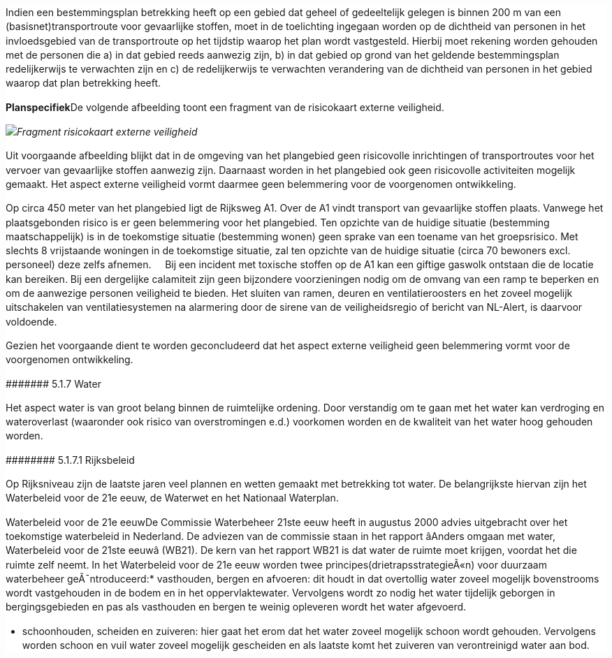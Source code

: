 Indien een bestemmingsplan betrekking heeft op een gebied dat geheel of gedeeltelijk gelegen is binnen 200 m van een (basisnet)transportroute voor gevaarlijke stoffen, moet in de toelichting ingegaan worden op de dichtheid van personen in het invloedsgebied van de transportroute op het tijdstip waarop het plan wordt vastgesteld. Hierbij moet rekening worden gehouden met de personen die a) in dat gebied reeds aanwezig zijn, b) in dat gebied op grond van het geldende bestemmingsplan redelijkerwijs te verwachten zijn en c) de redelijkerwijs te verwachten verandering van de dichtheid van personen in het gebied waarop dat plan betrekking heeft.

**Planspecifiek**De volgende afbeelding toont een fragment van de risicokaart externe veiligheid.

![](i_NL.IMRO.0417.WPEsseboom2-Va01_afbeelding15.jpg)*Fragment risicokaart externe veiligheid*

Uit voorgaande afbeelding blijkt dat in de omgeving van het plangebied geen risicovolle inrichtingen of transportroutes voor het vervoer van gevaarlijke stoffen aanwezig zijn. Daarnaast worden in het plangebied ook geen risicovolle activiteiten mogelijk gemaakt. Het aspect externe veiligheid vormt daarmee geen belemmering voor de voorgenomen ontwikkeling.

Op circa 450 meter van het plangebied ligt de Rijksweg A1\. Over de A1 vindt transport van gevaarlijke stoffen plaats. Vanwege het plaatsgebonden risico is er geen belemmering voor het plangebied. Ten opzichte van de huidige situatie (bestemming maatschappelijk) is in de toekomstige situatie (bestemming wonen) geen sprake van een toename van het groepsrisico. Met slechts 8 vrijstaande woningen in de toekomstige situatie, zal ten opzichte van de huidige situatie (circa 70 bewoners excl. personeel) deze zelfs afnemen.     Bij een incident met toxische stoffen op de A1 kan een giftige gaswolk ontstaan die de locatie kan bereiken. Bij een dergelijke calamiteit zijn geen bijzondere voorzieningen nodig om de omvang van een ramp te beperken en om de aanwezige personen veiligheid te bieden. Het sluiten van ramen, deuren en ventilatieroosters en het zoveel mogelijk uitschakelen van ventilatiesystemen na alarmering door de sirene van de veiligheidsregio of bericht van NL\-Alert, is daarvoor voldoende.

Gezien het voorgaande dient te worden geconcludeerd dat het aspect externe veiligheid geen belemmering vormt voor de voorgenomen ontwikkeling.

####### 5\.1\.7 Water

Het aspect water is van groot belang binnen de ruimtelijke ordening. Door verstandig om te gaan met het water kan verdroging en wateroverlast (waaronder ook risico van overstromingen e.d.) voorkomen worden en de kwaliteit van het water hoog gehouden worden.

######## 5\.1\.7\.1 Rijksbeleid

Op Rijksniveau zijn de laatste jaren veel plannen en wetten gemaakt met betrekking tot water. De belangrijkste hiervan zijn het Waterbeleid voor de 21e eeuw, de Waterwet en het Nationaal Waterplan.

Waterbeleid voor de 21e eeuwDe Commissie Waterbeheer 21ste eeuw heeft in augustus 2000 advies uitgebracht over het toekomstige waterbeleid in Nederland. De adviezen van de commissie staan in het rapport âAnders omgaan met water, Waterbeleid voor de 21ste eeuwâ (WB21\). De kern van het rapport WB21 is dat water de ruimte moet krijgen, voordat het die ruimte zelf neemt. In het Waterbeleid voor de 21e eeuw worden twee principes(drietrapsstrategieÃ«n) voor duurzaam waterbeheer geÃ¯ntroduceerd:* vasthouden, bergen en afvoeren: dit houdt in dat overtollig water zoveel mogelijk bovenstrooms wordt vastgehouden in de bodem en in het oppervlaktewater. Vervolgens wordt zo nodig het water tijdelijk geborgen in bergingsgebieden en pas als vasthouden en bergen te weinig opleveren wordt het water afgevoerd.

* schoonhouden, scheiden en zuiveren: hier gaat het erom dat het water zoveel mogelijk schoon wordt gehouden. Vervolgens worden schoon en vuil water zoveel mogelijk gescheiden en als laatste komt het zuiveren van verontreinigd water aan bod.
